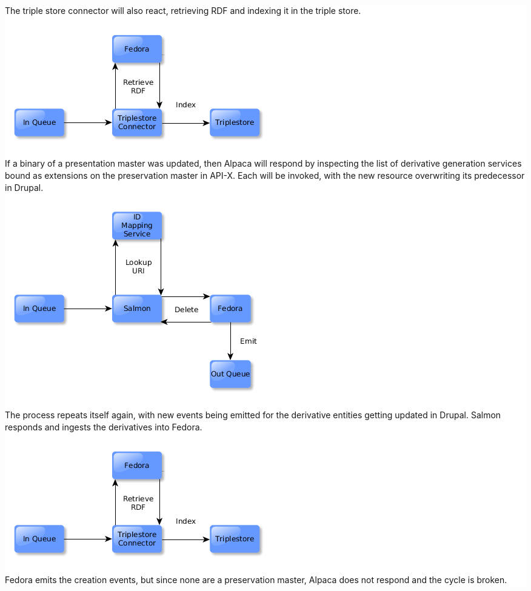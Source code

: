 The triple store connector will also react, retrieving RDF and indexing it in the triple store.

![Triple store connector reacts](https://raw.githubusercontent.com/Islandora-CLAW/CLAW/master/docs/assets/image01.png)

If a binary of a presentation master was updated, then Alpaca will respond by inspecting the list of derivative generation services bound as extensions on the preservation master in API-X. Each will be invoked, with the new resource overwriting its predecessor in Drupal.

![New resource overwriting its processor in Drupal](https://raw.githubusercontent.com/Islandora-CLAW/CLAW/master/docs/assets/image09.png)

The process repeats itself again, with new events being emitted for the derivative entities getting updated in Drupal. Salmon responds and ingests the derivatives into Fedora.

![Salmon responds and ingests derivatives into Fedora](https://raw.githubusercontent.com/Islandora-CLAW/CLAW/master/docs/assets/image01.png)

Fedora emits the creation events, but since none are a preservation master, Alpaca does not respond and the cycle is broken.
